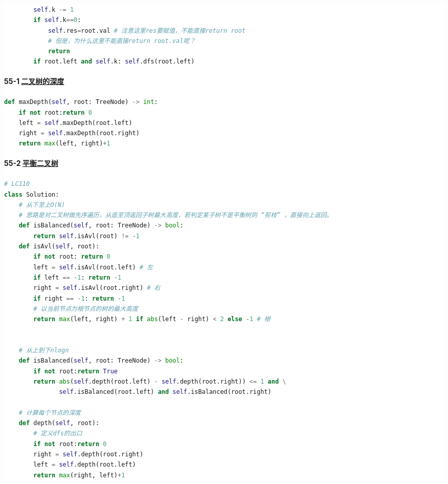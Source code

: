 ```python
        self.k -= 1
        if self.k==0:
            self.res=root.val # 注意这里res要赋值，不能直接return root
            # 但是，为什么这里不能直接return root.val呢？
            return
        if root.left and self.k: self.dfs(root.left)
```

#### 55-1 [二叉树的深度](https://leetcode-cn.com/problems/er-cha-shu-de-shen-du-lcof/)

```python
def maxDepth(self, root: TreeNode) -> int:
    if not root:return 0
    left = self.maxDepth(root.left)
    right = self.maxDepth(root.right)
    return max(left, right)+1
```

#### 55-2 [平衡二叉树](https://leetcode-cn.com/problems/ping-heng-er-cha-shu-lcof/solution/mian-shi-ti-55-ii-ping-heng-er-cha-shu-cong-di-zhi/)

```python
# LC110
class Solution:
    # 从下至上O(N)
    # 思路是对二叉树做先序遍历，从底至顶返回子树最大高度，若判定某子树不是平衡树则 “剪枝” ，直接向上返回。
    def isBalanced(self, root: TreeNode) -> bool:
        return self.isAvl(root) != -1
    def isAvl(self, root):
        if not root: return 0
        left = self.isAvl(root.left) # 左
        if left == -1: return -1
        right = self.isAvl(root.right) # 右
        if right == -1: return -1
        # 以当前节点为根节点的树的最大高度
        return max(left, right) + 1 if abs(left - right) < 2 else -1 # 根
  
  
  	# 从上到下nlogn
    def isBalanced(self, root: TreeNode) -> bool:
        if not root:return True
        return abs(self.depth(root.left) - self.depth(root.right)) <= 1 and \
               self.isBalanced(root.left) and self.isBalanced(root.right)

    # 计算每个节点的深度
    def depth(self, root):
        # 定义dfs的出口
        if not root:return 0
        right = self.depth(root.right)
        left = self.depth(root.left)
        return max(right, left)+1
```
